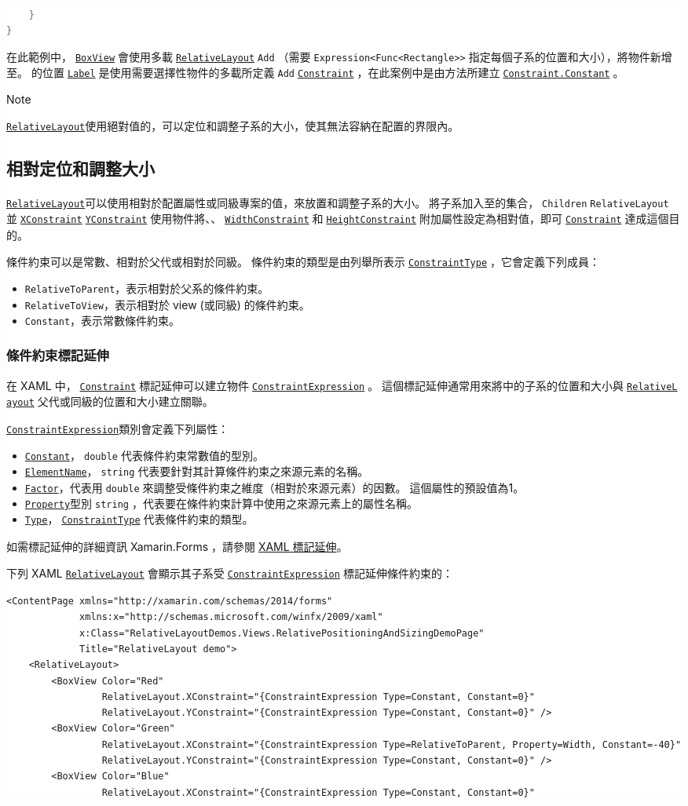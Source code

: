 ```csharp
    }
}
```

在此範例中， [`BoxView`](xref:Xamarin.Forms.BoxView) 會使用多載 [`RelativeLayout`](xref:Xamarin.Forms.RelativeLayout) `Add` （需要 `Expression<Func<Rectangle>>` 指定每個子系的位置和大小），將物件新增至。 的位置 [`Label`](xref:Xamarin.Forms.Label) 是使用需要選擇性物件的多載所定義 `Add` [`Constraint`](xref:Xamarin.Forms.Constraint) ，在此案例中是由方法所建立 [`Constraint.Constant`](xref:Xamarin.Forms.Constraint.Constant*) 。

> [!NOTE]
> [`RelativeLayout`](xref:Xamarin.Forms.RelativeLayout)使用絕對值的，可以定位和調整子系的大小，使其無法容納在配置的界限內。

## <a name="relative-positioning-and-sizing"></a>相對定位和調整大小

[`RelativeLayout`](xref:Xamarin.Forms.RelativeLayout)可以使用相對於配置屬性或同級專案的值，來放置和調整子系的大小。 將子系加入至的集合， `Children` `RelativeLayout` 並 [`XConstraint`](xref:Xamarin.Forms.RelativeLayout.XConstraintProperty) [`YConstraint`](xref:Xamarin.Forms.RelativeLayout.YConstraintProperty) 使用物件將、、 [`WidthConstraint`](xref:Xamarin.Forms.RelativeLayout.WidthConstraintProperty) 和 [`HeightConstraint`](xref:Xamarin.Forms.RelativeLayout.HeightConstraintProperty) 附加屬性設定為相對值，即可 [`Constraint`](xref:Xamarin.Forms.Constraint) 達成這個目的。

條件約束可以是常數、相對於父代或相對於同級。 條件約束的類型是由列舉所表示 [`ConstraintType`](xref:Xamarin.Forms.ConstraintType) ，它會定義下列成員：

- `RelativeToParent`，表示相對於父系的條件約束。
- `RelativeToView`，表示相對於 view (或同級) 的條件約束。
- `Constant`，表示常數條件約束。

### <a name="constraint-markup-extension"></a>條件約束標記延伸

在 XAML 中， [`Constraint`](xref:Xamarin.Forms.Constraint) 標記延伸可以建立物件 [`ConstraintExpression`](xref:Xamarin.Forms.ConstraintExpression) 。 這個標記延伸通常用來將中的子系的位置和大小與 [`RelativeLayout`](xref:Xamarin.Forms.RelativeLayout) 父代或同級的位置和大小建立關聯。

[`ConstraintExpression`](xref:Xamarin.Forms.ConstraintExpression)類別會定義下列屬性：

- [`Constant`](xref:Xamarin.Forms.ConstraintExpression.Constant)， `double` 代表條件約束常數值的型別。
- [`ElementName`](xref:Xamarin.Forms.ConstraintExpression.ElementName)， `string` 代表要針對其計算條件約束之來源元素的名稱。
- [`Factor`](xref:Xamarin.Forms.ConstraintExpression.Factor)，代表用 `double` 來調整受條件約束之維度（相對於來源元素）的因數。 這個屬性的預設值為1。
- [`Property`](xref:Xamarin.Forms.ConstraintExpression.Property)型別 `string` ，代表要在條件約束計算中使用之來源元素上的屬性名稱。
- [`Type`](xref:Xamarin.Forms.ConstraintExpression.Type)， [`ConstraintType`](xref:Xamarin.Forms.ConstraintType) 代表條件約束的類型。

如需標記延伸的詳細資訊 Xamarin.Forms ，請參閱 [XAML 標記延伸](~/xamarin-forms/xaml/markup-extensions/index.md)。

下列 XAML [`RelativeLayout`](xref:Xamarin.Forms.RelativeLayout) 會顯示其子系受 [`ConstraintExpression`](xref:Xamarin.Forms.ConstraintExpression) 標記延伸條件約束的：

```xaml
<ContentPage xmlns="http://xamarin.com/schemas/2014/forms"
             xmlns:x="http://schemas.microsoft.com/winfx/2009/xaml"
             x:Class="RelativeLayoutDemos.Views.RelativePositioningAndSizingDemoPage"
             Title="RelativeLayout demo">
    <RelativeLayout>
        <BoxView Color="Red"
                 RelativeLayout.XConstraint="{ConstraintExpression Type=Constant, Constant=0}"
                 RelativeLayout.YConstraint="{ConstraintExpression Type=Constant, Constant=0}" />
        <BoxView Color="Green"
                 RelativeLayout.XConstraint="{ConstraintExpression Type=RelativeToParent, Property=Width, Constant=-40}"
                 RelativeLayout.YConstraint="{ConstraintExpression Type=Constant, Constant=0}" />
        <BoxView Color="Blue"
                 RelativeLayout.XConstraint="{ConstraintExpression Type=Constant, Constant=0}"
```